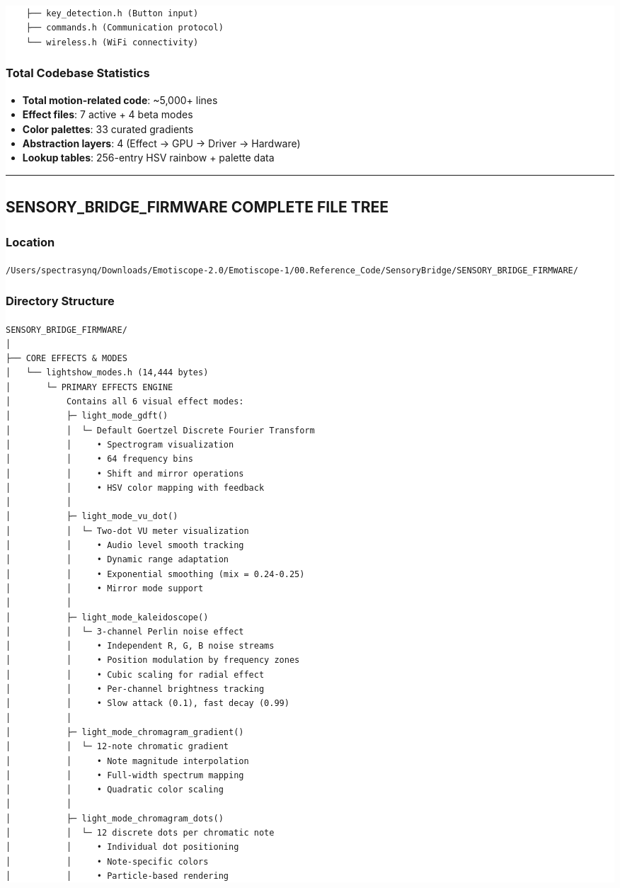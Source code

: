 ```
    ├── key_detection.h (Button input)
    ├── commands.h (Communication protocol)
    └── wireless.h (WiFi connectivity)
```

### Total Codebase Statistics
- **Total motion-related code**: ~5,000+ lines
- **Effect files**: 7 active + 4 beta modes
- **Color palettes**: 33 curated gradients
- **Abstraction layers**: 4 (Effect → GPU → Driver → Hardware)
- **Lookup tables**: 256-entry HSV rainbow + palette data

---

## SENSORY_BRIDGE_FIRMWARE COMPLETE FILE TREE

### Location
`/Users/spectrasynq/Downloads/Emotiscope-2.0/Emotiscope-1/00.Reference_Code/SensoryBridge/SENSORY_BRIDGE_FIRMWARE/`

### Directory Structure

```
SENSORY_BRIDGE_FIRMWARE/
│
├── CORE EFFECTS & MODES
│   └── lightshow_modes.h (14,444 bytes)
│       └─ PRIMARY EFFECTS ENGINE
│           Contains all 6 visual effect modes:
│           ├─ light_mode_gdft()
│           │  └─ Default Goertzel Discrete Fourier Transform
│           │     • Spectrogram visualization
│           │     • 64 frequency bins
│           │     • Shift and mirror operations
│           │     • HSV color mapping with feedback
│           │
│           ├─ light_mode_vu_dot()
│           │  └─ Two-dot VU meter visualization
│           │     • Audio level smooth tracking
│           │     • Dynamic range adaptation
│           │     • Exponential smoothing (mix = 0.24-0.25)
│           │     • Mirror mode support
│           │
│           ├─ light_mode_kaleidoscope()
│           │  └─ 3-channel Perlin noise effect
│           │     • Independent R, G, B noise streams
│           │     • Position modulation by frequency zones
│           │     • Cubic scaling for radial effect
│           │     • Per-channel brightness tracking
│           │     • Slow attack (0.1), fast decay (0.99)
│           │
│           ├─ light_mode_chromagram_gradient()
│           │  └─ 12-note chromatic gradient
│           │     • Note magnitude interpolation
│           │     • Full-width spectrum mapping
│           │     • Quadratic color scaling
│           │
│           ├─ light_mode_chromagram_dots()
│           │  └─ 12 discrete dots per chromatic note
│           │     • Individual dot positioning
│           │     • Note-specific colors
│           │     • Particle-based rendering
```